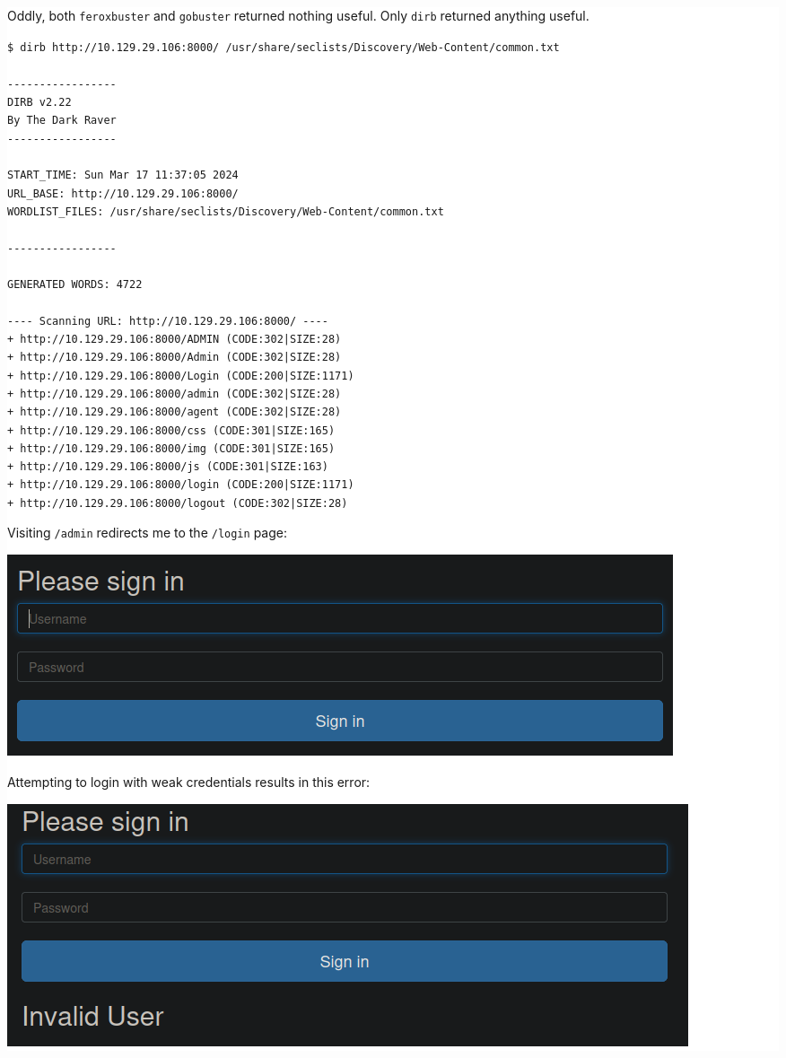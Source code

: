 Oddly, both `feroxbuster` and `gobuster` returned nothing useful. Only `dirb` returned anything useful.

```
$ dirb http://10.129.29.106:8000/ /usr/share/seclists/Discovery/Web-Content/common.txt   

-----------------
DIRB v2.22    
By The Dark Raver
-----------------

START_TIME: Sun Mar 17 11:37:05 2024
URL_BASE: http://10.129.29.106:8000/
WORDLIST_FILES: /usr/share/seclists/Discovery/Web-Content/common.txt

-----------------

GENERATED WORDS: 4722                                                          

---- Scanning URL: http://10.129.29.106:8000/ ----
+ http://10.129.29.106:8000/ADMIN (CODE:302|SIZE:28)                                       
+ http://10.129.29.106:8000/Admin (CODE:302|SIZE:28)                                       
+ http://10.129.29.106:8000/Login (CODE:200|SIZE:1171)                                     
+ http://10.129.29.106:8000/admin (CODE:302|SIZE:28)                                       
+ http://10.129.29.106:8000/agent (CODE:302|SIZE:28)                                       
+ http://10.129.29.106:8000/css (CODE:301|SIZE:165)                                        
+ http://10.129.29.106:8000/img (CODE:301|SIZE:165)                                        
+ http://10.129.29.106:8000/js (CODE:301|SIZE:163)                                         
+ http://10.129.29.106:8000/login (CODE:200|SIZE:1171)                                     
+ http://10.129.29.106:8000/logout (CODE:302|SIZE:28)
```

Visiting `/admin` redirects me to the `/login` page:

![](../../../.gitbook/assets/htb-holiday-image-1.png)

Attempting to login with weak credentials results in this error:

![](../../../.gitbook/assets/htb-holiday-image-2.png)
